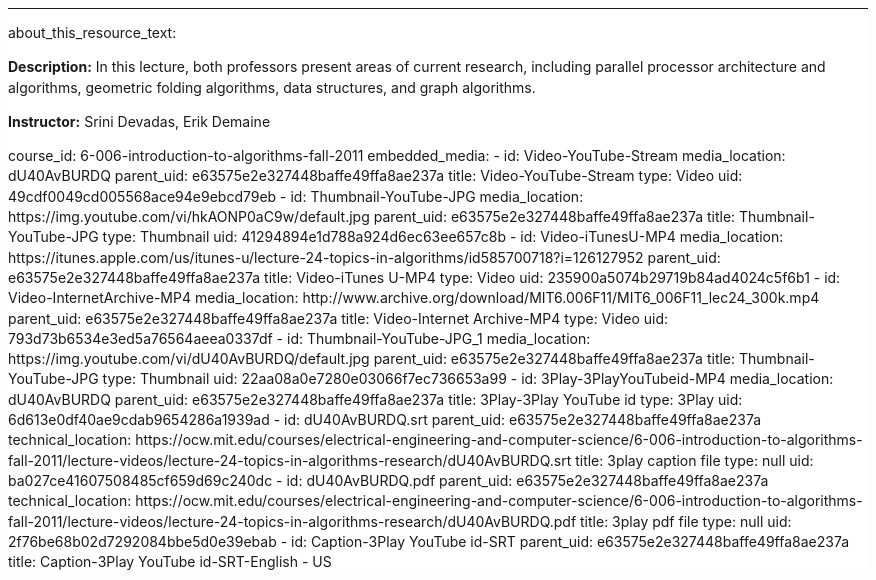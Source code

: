 ---
about_this_resource_text: <p><strong>Description:</strong> In this lecture, both professors
  present areas of current research, including parallel processor architecture and
  algorithms, geometric folding algorithms, data structures, and graph algorithms.</p>
  <p><strong>Instructor:</strong> Srini Devadas, Erik Demaine</p>
course_id: 6-006-introduction-to-algorithms-fall-2011
embedded_media:
- id: Video-YouTube-Stream
  media_location: dU40AvBURDQ
  parent_uid: e63575e2e327448baffe49ffa8ae237a
  title: Video-YouTube-Stream
  type: Video
  uid: 49cdf0049cd005568ace94e9ebcd79eb
- id: Thumbnail-YouTube-JPG
  media_location: https://img.youtube.com/vi/hkAONP0aC9w/default.jpg
  parent_uid: e63575e2e327448baffe49ffa8ae237a
  title: Thumbnail-YouTube-JPG
  type: Thumbnail
  uid: 41294894e1d788a924d6ec63ee657c8b
- id: Video-iTunesU-MP4
  media_location: https://itunes.apple.com/us/itunes-u/lecture-24-topics-in-algorithms/id585700718?i=126127952
  parent_uid: e63575e2e327448baffe49ffa8ae237a
  title: Video-iTunes U-MP4
  type: Video
  uid: 235900a5074b29719b84ad4024c5f6b1
- id: Video-InternetArchive-MP4
  media_location: http://www.archive.org/download/MIT6.006F11/MIT6_006F11_lec24_300k.mp4
  parent_uid: e63575e2e327448baffe49ffa8ae237a
  title: Video-Internet Archive-MP4
  type: Video
  uid: 793d73b6534e3ed5a76564aeea0337df
- id: Thumbnail-YouTube-JPG_1
  media_location: https://img.youtube.com/vi/dU40AvBURDQ/default.jpg
  parent_uid: e63575e2e327448baffe49ffa8ae237a
  title: Thumbnail-YouTube-JPG
  type: Thumbnail
  uid: 22aa08a0e7280e03066f7ec736653a99
- id: 3Play-3PlayYouTubeid-MP4
  media_location: dU40AvBURDQ
  parent_uid: e63575e2e327448baffe49ffa8ae237a
  title: 3Play-3Play YouTube id
  type: 3Play
  uid: 6d613e0df40ae9cdab9654286a1939ad
- id: dU40AvBURDQ.srt
  parent_uid: e63575e2e327448baffe49ffa8ae237a
  technical_location: https://ocw.mit.edu/courses/electrical-engineering-and-computer-science/6-006-introduction-to-algorithms-fall-2011/lecture-videos/lecture-24-topics-in-algorithms-research/dU40AvBURDQ.srt
  title: 3play caption file
  type: null
  uid: ba027ce41607508485cf659d69c240dc
- id: dU40AvBURDQ.pdf
  parent_uid: e63575e2e327448baffe49ffa8ae237a
  technical_location: https://ocw.mit.edu/courses/electrical-engineering-and-computer-science/6-006-introduction-to-algorithms-fall-2011/lecture-videos/lecture-24-topics-in-algorithms-research/dU40AvBURDQ.pdf
  title: 3play pdf file
  type: null
  uid: 2f76be68b02d7292084bbe5d0e39ebab
- id: Caption-3Play YouTube id-SRT
  parent_uid: e63575e2e327448baffe49ffa8ae237a
  title: Caption-3Play YouTube id-SRT-English - US